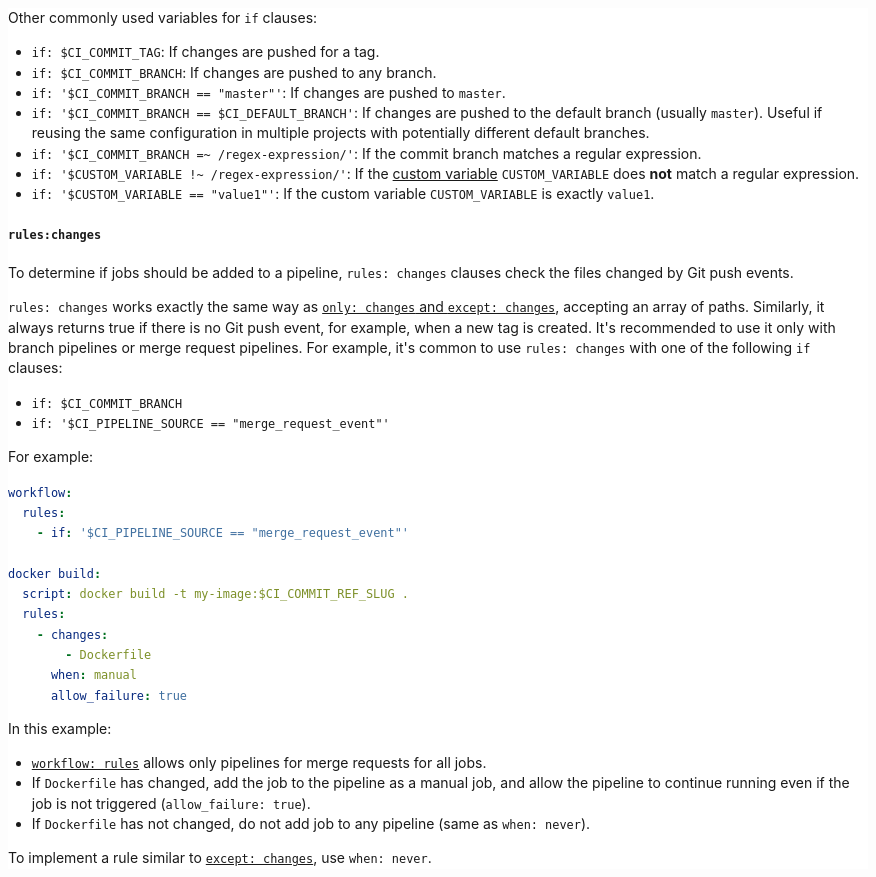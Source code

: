 Other commonly used variables for `if` clauses:

- `if: $CI_COMMIT_TAG`: If changes are pushed for a tag.
- `if: $CI_COMMIT_BRANCH`: If changes are pushed to any branch.
- `if: '$CI_COMMIT_BRANCH == "master"'`: If changes are pushed to `master`.
- `if: '$CI_COMMIT_BRANCH == $CI_DEFAULT_BRANCH'`: If changes are pushed to the default
  branch (usually `master`). Useful if reusing the same configuration in multiple
  projects with potentially different default branches.
- `if: '$CI_COMMIT_BRANCH =~ /regex-expression/'`: If the commit branch matches a regular expression.
- `if: '$CUSTOM_VARIABLE !~ /regex-expression/'`: If the [custom variable](../variables/README.md#custom-environment-variables)
  `CUSTOM_VARIABLE` does **not** match a regular expression.
- `if: '$CUSTOM_VARIABLE == "value1"'`: If the custom variable `CUSTOM_VARIABLE` is
  exactly `value1`.

#### `rules:changes`

To determine if jobs should be added to a pipeline, `rules: changes` clauses check
the files changed by Git push events.

`rules: changes` works exactly the same way as [`only: changes` and `except: changes`](#onlychangesexceptchanges),
accepting an array of paths. Similarly, it always returns true if there is no
Git push event, for example, when a new tag is created. It's recommended to use it
only with branch pipelines or merge request pipelines. For example, it's common to
use `rules: changes` with one of the following `if` clauses:

- `if: $CI_COMMIT_BRANCH`
- `if: '$CI_PIPELINE_SOURCE == "merge_request_event"'`

For example:

```yaml
workflow:
  rules:
    - if: '$CI_PIPELINE_SOURCE == "merge_request_event"'

docker build:
  script: docker build -t my-image:$CI_COMMIT_REF_SLUG .
  rules:
    - changes:
        - Dockerfile
      when: manual
      allow_failure: true
```

In this example:

- [`workflow: rules`](#workflowrules) allows only pipelines for merge requests for all jobs.
- If `Dockerfile` has changed, add the job to the pipeline as a manual job, and allow the pipeline
  to continue running even if the job is not triggered (`allow_failure: true`).
- If `Dockerfile` has not changed, do not add job to any pipeline (same as `when: never`).

To implement a rule similar to [`except: changes`](#onlychangesexceptchanges),
use `when: never`.
